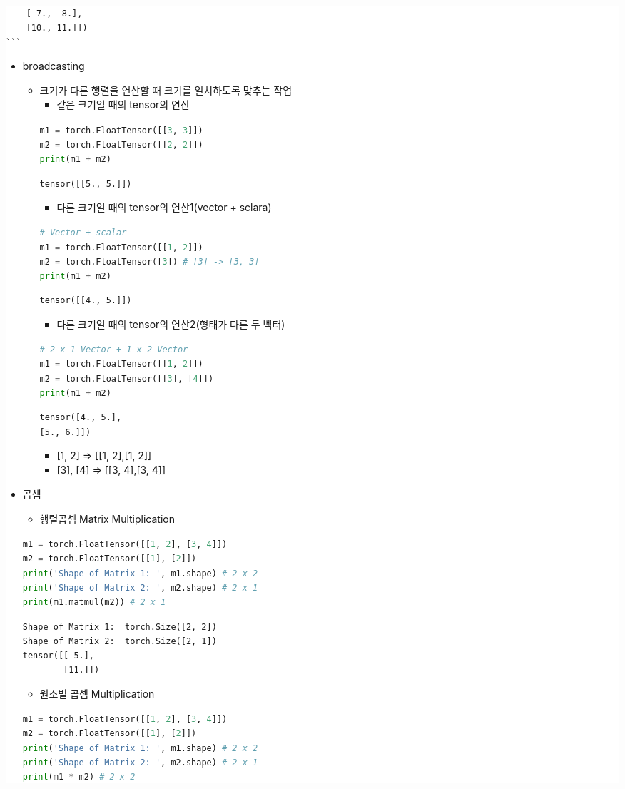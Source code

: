         [ 7.,  8.],
        [10., 11.]])
    ```

* broadcasting
    - 크기가 다른 행렬을 연산할 때 크기를 일치하도록 맞추는 작업
        * 같은 크기일 때의 tensor의 연산
        ```py
        m1 = torch.FloatTensor([[3, 3]])
        m2 = torch.FloatTensor([[2, 2]])
        print(m1 + m2)
        ```
        ```
        tensor([[5., 5.]])
        ```
        * 다른 크기일 때의 tensor의 연산1(vector + sclara)
        ```py
        # Vector + scalar
        m1 = torch.FloatTensor([[1, 2]])
        m2 = torch.FloatTensor([3]) # [3] -> [3, 3]
        print(m1 + m2)
        ```
        ```
        tensor([[4., 5.]])
        ```
        * 다른 크기일 때의 tensor의 연산2(형태가 다른 두 벡터)
        ```py
        # 2 x 1 Vector + 1 x 2 Vector
        m1 = torch.FloatTensor([[1, 2]])
        m2 = torch.FloatTensor([[3], [4]])
        print(m1 + m2)
        ```
        ```
        tensor([4., 5.],
        [5., 6.]])
        ```
        - [1, 2] => [[1, 2],[1, 2]]
        - [3], [4] => [[3, 4],[3, 4]]

* 곱셈
    - 행렬곱셈 Matrix Multiplication
    ```py
    m1 = torch.FloatTensor([[1, 2], [3, 4]])
    m2 = torch.FloatTensor([[1], [2]])
    print('Shape of Matrix 1: ', m1.shape) # 2 x 2
    print('Shape of Matrix 2: ', m2.shape) # 2 x 1
    print(m1.matmul(m2)) # 2 x 1
    ```
    ```
    Shape of Matrix 1:  torch.Size([2, 2])
    Shape of Matrix 2:  torch.Size([2, 1])
    tensor([[ 5.],
            [11.]])
    ```
    - 원소별 곱셈 Multiplication
    ```py
    m1 = torch.FloatTensor([[1, 2], [3, 4]])
    m2 = torch.FloatTensor([[1], [2]])
    print('Shape of Matrix 1: ', m1.shape) # 2 x 2
    print('Shape of Matrix 2: ', m2.shape) # 2 x 1
    print(m1 * m2) # 2 x 2